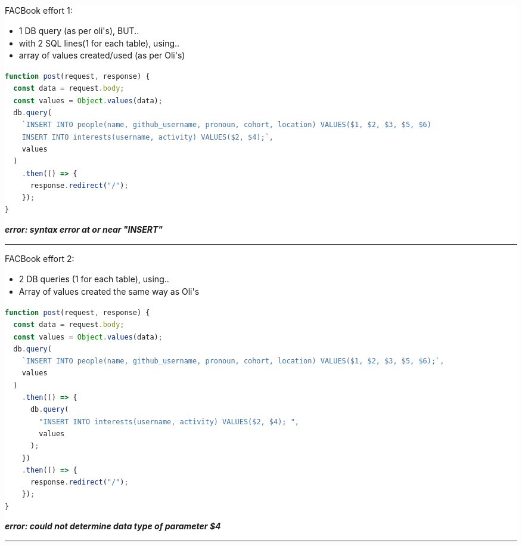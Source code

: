 
FACBook effort 1: 
- 1 DB query (as per oli's), BUT..
- with 2 SQL lines(1 for each table), using..
- array of values created/used (as per Oli's) 

``` Javascript
function post(request, response) {
  const data = request.body;
  const values = Object.values(data);
  db.query(
    `INSERT INTO people(name, github_username, pronoun, cohort, location) VALUES($1, $2, $3, $5, $6)
    INSERT INTO interests(username, activity) VALUES($2, $4);`,
    values
  )
    .then(() => {
      response.redirect("/");
    });
}
```

**_error: syntax error at or near "INSERT"_**

---

FACBook effort 2: 
- 2 DB queries (1 for each table), using..
- Array of values created the same way as Oli's

``` Javascript
function post(request, response) {
  const data = request.body;
  const values = Object.values(data);
  db.query(
    `INSERT INTO people(name, github_username, pronoun, cohort, location) VALUES($1, $2, $3, $5, $6);`,
    values
  )
    .then(() => {
      db.query(
        "INSERT INTO interests(username, activity) VALUES($2, $4); ",
        values
      );
    })
    .then(() => {
      response.redirect("/");
    });
}
```

**_error: could not determine data type of parameter $4_**

---
